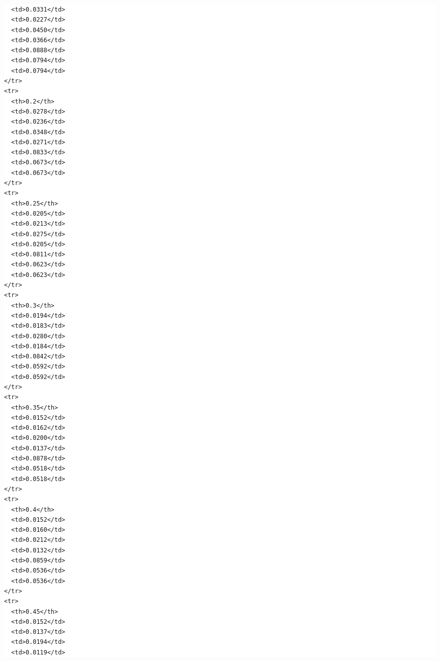       <td>0.0331</td>
      <td>0.0227</td>
      <td>0.0450</td>
      <td>0.0366</td>
      <td>0.0888</td>
      <td>0.0794</td>
      <td>0.0794</td>
    </tr>
    <tr>
      <th>0.2</th>
      <td>0.0278</td>
      <td>0.0236</td>
      <td>0.0348</td>
      <td>0.0271</td>
      <td>0.0833</td>
      <td>0.0673</td>
      <td>0.0673</td>
    </tr>
    <tr>
      <th>0.25</th>
      <td>0.0205</td>
      <td>0.0213</td>
      <td>0.0275</td>
      <td>0.0205</td>
      <td>0.0811</td>
      <td>0.0623</td>
      <td>0.0623</td>
    </tr>
    <tr>
      <th>0.3</th>
      <td>0.0194</td>
      <td>0.0183</td>
      <td>0.0280</td>
      <td>0.0184</td>
      <td>0.0842</td>
      <td>0.0592</td>
      <td>0.0592</td>
    </tr>
    <tr>
      <th>0.35</th>
      <td>0.0152</td>
      <td>0.0162</td>
      <td>0.0200</td>
      <td>0.0137</td>
      <td>0.0878</td>
      <td>0.0518</td>
      <td>0.0518</td>
    </tr>
    <tr>
      <th>0.4</th>
      <td>0.0152</td>
      <td>0.0160</td>
      <td>0.0212</td>
      <td>0.0132</td>
      <td>0.0859</td>
      <td>0.0536</td>
      <td>0.0536</td>
    </tr>
    <tr>
      <th>0.45</th>
      <td>0.0152</td>
      <td>0.0137</td>
      <td>0.0194</td>
      <td>0.0119</td>